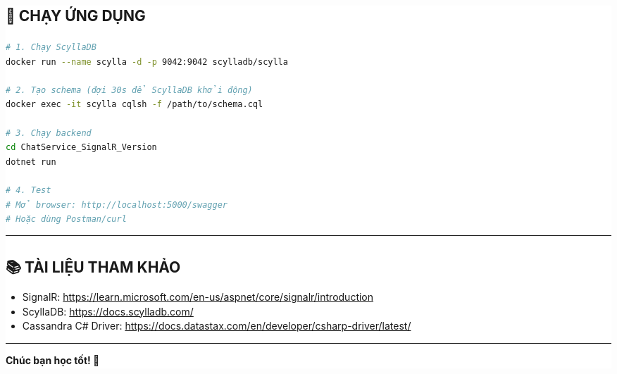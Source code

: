 
## 🚀 CHẠY ỨNG DỤNG

```bash
# 1. Chạy ScyllaDB
docker run --name scylla -d -p 9042:9042 scylladb/scylla

# 2. Tạo schema (đợi 30s để ScyllaDB khởi động)
docker exec -it scylla cqlsh -f /path/to/schema.cql

# 3. Chạy backend
cd ChatService_SignalR_Version
dotnet run

# 4. Test
# Mở browser: http://localhost:5000/swagger
# Hoặc dùng Postman/curl
```

---

## 📚 TÀI LIỆU THAM KHẢO

- SignalR: https://learn.microsoft.com/en-us/aspnet/core/signalr/introduction
- ScyllaDB: https://docs.scylladb.com/
- Cassandra C# Driver: https://docs.datastax.com/en/developer/csharp-driver/latest/

---

**Chúc bạn học tốt! 🎉**
